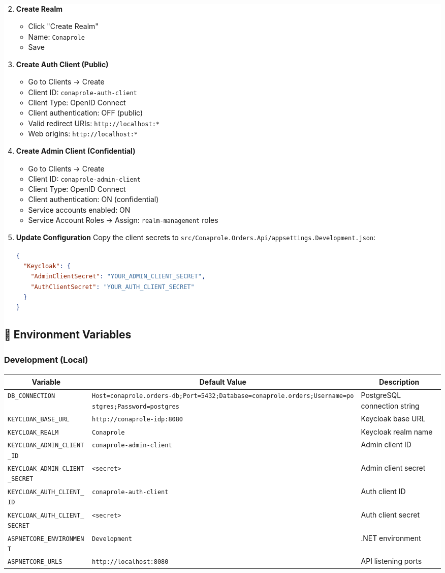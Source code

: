 2. **Create Realm**
   - Click "Create Realm"
   - Name: `Conaprole`
   - Save

3. **Create Auth Client (Public)**
   - Go to Clients → Create
   - Client ID: `conaprole-auth-client`
   - Client Type: OpenID Connect
   - Client authentication: OFF (public)
   - Valid redirect URIs: `http://localhost:*`
   - Web origins: `http://localhost:*`

4. **Create Admin Client (Confidential)**
   - Go to Clients → Create
   - Client ID: `conaprole-admin-client`
   - Client Type: OpenID Connect
   - Client authentication: ON (confidential)
   - Service accounts enabled: ON
   - Service Account Roles → Assign: `realm-management` roles

5. **Update Configuration**
   Copy the client secrets to `src/Conaprole.Orders.Api/appsettings.Development.json`:
   ```json
   {
     "Keycloak": {
       "AdminClientSecret": "YOUR_ADMIN_CLIENT_SECRET",
       "AuthClientSecret": "YOUR_AUTH_CLIENT_SECRET"
     }
   }
   ```

## 🔧 Environment Variables

### Development (Local)

| Variable | Default Value | Description |
|----------|---------------|-------------|
| `DB_CONNECTION` | `Host=conaprole.orders-db;Port=5432;Database=conaprole.orders;Username=postgres;Password=postgres` | PostgreSQL connection string |
| `KEYCLOAK_BASE_URL` | `http://conaprole-idp:8080` | Keycloak base URL |
| `KEYCLOAK_REALM` | `Conaprole` | Keycloak realm name |
| `KEYCLOAK_ADMIN_CLIENT_ID` | `conaprole-admin-client` | Admin client ID |
| `KEYCLOAK_ADMIN_CLIENT_SECRET` | `<secret>` | Admin client secret |
| `KEYCLOAK_AUTH_CLIENT_ID` | `conaprole-auth-client` | Auth client ID |
| `KEYCLOAK_AUTH_CLIENT_SECRET` | `<secret>` | Auth client secret |
| `ASPNETCORE_ENVIRONMENT` | `Development` | .NET environment |
| `ASPNETCORE_URLS` | `http://localhost:8080` | API listening ports |
